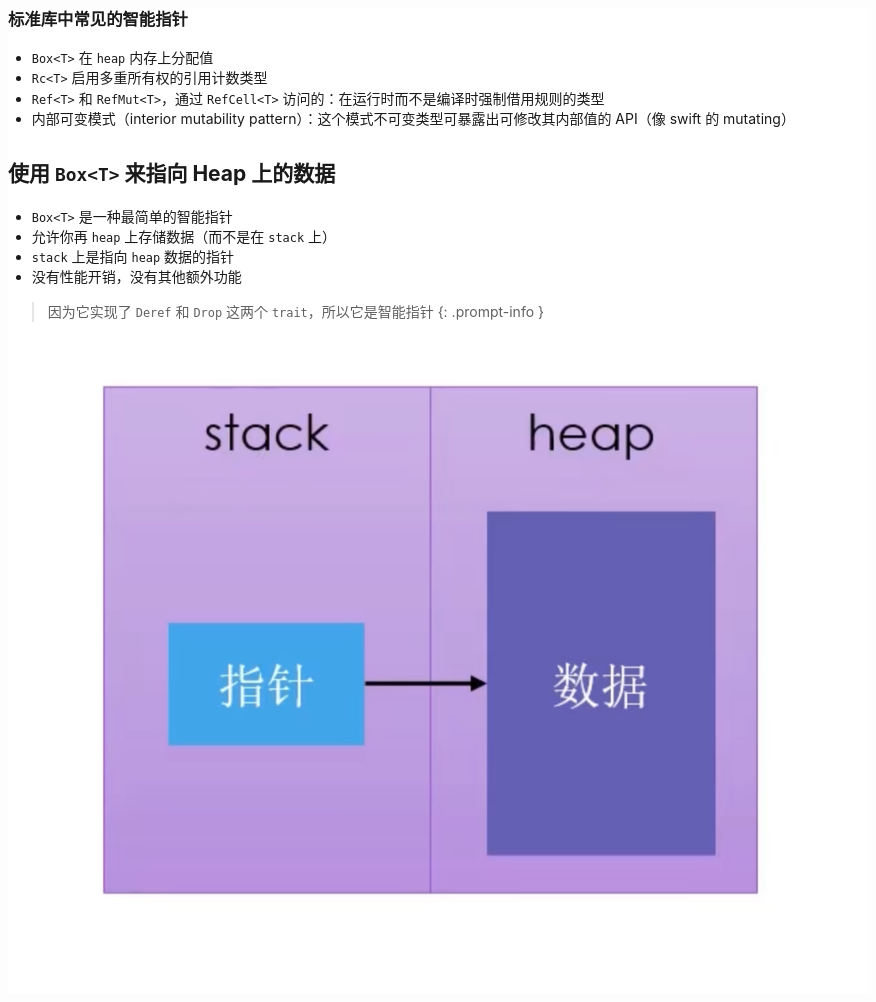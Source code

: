 
### 标准库中常见的智能指针
* `Box<T>` 在 `heap` 内存上分配值
* `Rc<T>` 启用多重所有权的引用计数类型
* `Ref<T>` 和 `RefMut<T>`，通过 `RefCell<T>` 访问的：在运行时而不是编译时强制借用规则的类型
* 内部可变模式（interior mutability pattern）：这个模式不可变类型可暴露出可修改其内部值的 API（像 swift 的 mutating）


## 使用 `Box<T>` 来指向 Heap 上的数据
* `Box<T>` 是一种最简单的智能指针
* 允许你再 `heap` 上存储数据（而不是在 `stack` 上）
* `stack` 上是指向 `heap` 数据的指针
* 没有性能开销，没有其他额外功能

> 因为它实现了 `Deref` 和 `Drop` 这两个 `trait`，所以它是智能指针
{: .prompt-info }


![image](/assets/images/rust/box.png)
